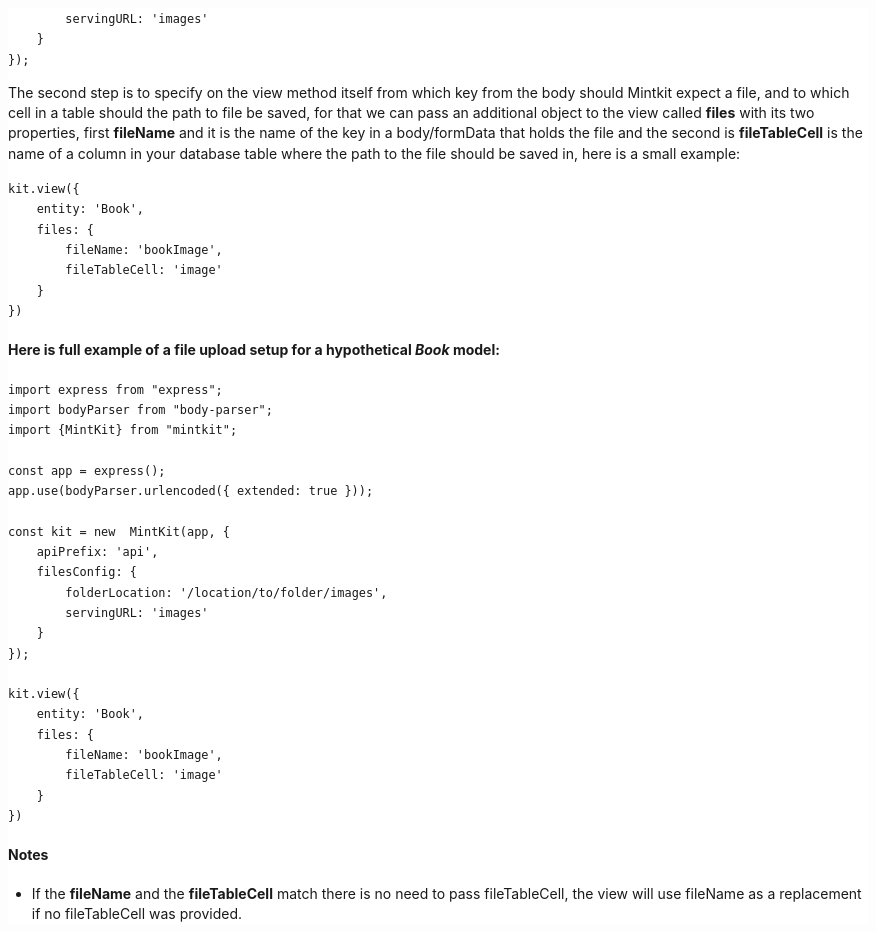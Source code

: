 ```
		servingURL: 'images'
	}
});
```
The second step is to specify on the view method itself from which key from the body should Mintkit expect a file, and to which cell in a table should the path to file be saved, for that we can pass an additional object to the view called **files** with its two properties, first **fileName** and it is the name of the key in a body/formData that holds the file and the second is **fileTableCell** is the name of a column in your database table where the path to the file should be saved in, here is a small example:
```
kit.view({
	entity: 'Book',
	files: {
		fileName: 'bookImage',
		fileTableCell: 'image'
	}
})
```

#### Here is full example of a file upload setup for a hypothetical *Book* model:
```
import express from "express";
import bodyParser from "body-parser";
import {MintKit} from "mintkit";

const app = express();
app.use(bodyParser.urlencoded({ extended: true }));

const kit = new  MintKit(app, {
	apiPrefix: 'api',
	filesConfig: {
		folderLocation: '/location/to/folder/images',
		servingURL: 'images'
	}
});

kit.view({
	entity: 'Book',
	files: {
		fileName: 'bookImage',
		fileTableCell: 'image'
	}
})
```

#### Notes
- If the **fileName** and the **fileTableCell** match there is no need to pass fileTableCell, the view will use fileName as a replacement if no fileTableCell was provided.


